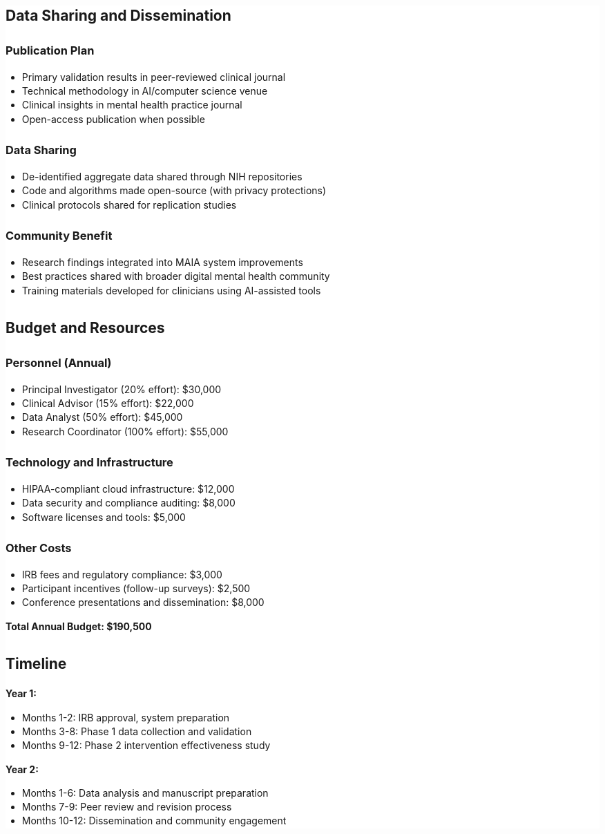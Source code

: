 ## Data Sharing and Dissemination

### Publication Plan
- Primary validation results in peer-reviewed clinical journal
- Technical methodology in AI/computer science venue
- Clinical insights in mental health practice journal
- Open-access publication when possible

### Data Sharing
- De-identified aggregate data shared through NIH repositories
- Code and algorithms made open-source (with privacy protections)
- Clinical protocols shared for replication studies

### Community Benefit
- Research findings integrated into MAIA system improvements
- Best practices shared with broader digital mental health community
- Training materials developed for clinicians using AI-assisted tools

## Budget and Resources

### Personnel (Annual)
- Principal Investigator (20% effort): $30,000
- Clinical Advisor (15% effort): $22,000
- Data Analyst (50% effort): $45,000
- Research Coordinator (100% effort): $55,000

### Technology and Infrastructure
- HIPAA-compliant cloud infrastructure: $12,000
- Data security and compliance auditing: $8,000
- Software licenses and tools: $5,000

### Other Costs
- IRB fees and regulatory compliance: $3,000
- Participant incentives (follow-up surveys): $2,500
- Conference presentations and dissemination: $8,000

**Total Annual Budget: $190,500**

## Timeline

**Year 1:**
- Months 1-2: IRB approval, system preparation
- Months 3-8: Phase 1 data collection and validation
- Months 9-12: Phase 2 intervention effectiveness study

**Year 2:**
- Months 1-6: Data analysis and manuscript preparation
- Months 7-9: Peer review and revision process
- Months 10-12: Dissemination and community engagement
